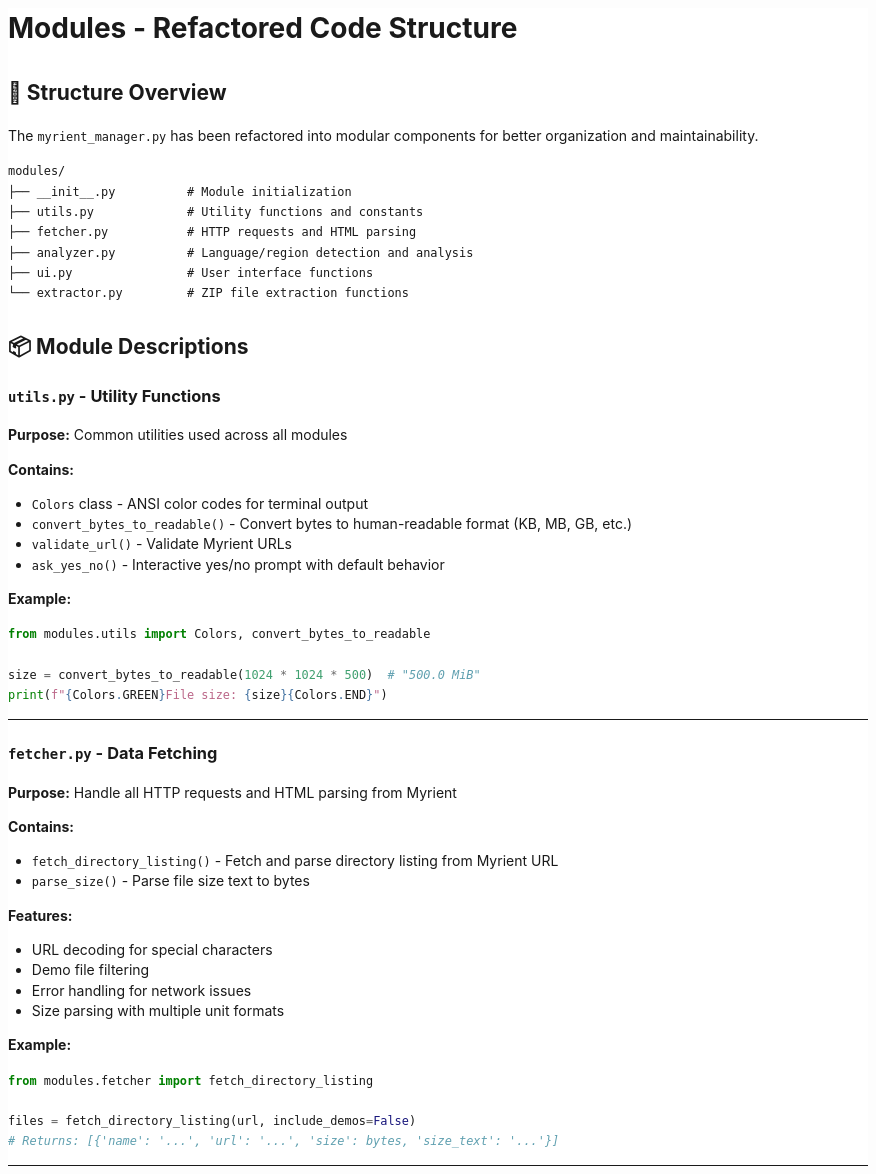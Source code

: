 # Modules - Refactored Code Structure

## 📁 Structure Overview

The `myrient_manager.py` has been refactored into modular components for better organization and maintainability.

```
modules/
├── __init__.py          # Module initialization
├── utils.py             # Utility functions and constants
├── fetcher.py           # HTTP requests and HTML parsing
├── analyzer.py          # Language/region detection and analysis
├── ui.py                # User interface functions
└── extractor.py         # ZIP file extraction functions
```

## 📦 Module Descriptions

### `utils.py` - Utility Functions
**Purpose:** Common utilities used across all modules

**Contains:**
- `Colors` class - ANSI color codes for terminal output
- `convert_bytes_to_readable()` - Convert bytes to human-readable format (KB, MB, GB, etc.)
- `validate_url()` - Validate Myrient URLs
- `ask_yes_no()` - Interactive yes/no prompt with default behavior

**Example:**
```python
from modules.utils import Colors, convert_bytes_to_readable

size = convert_bytes_to_readable(1024 * 1024 * 500)  # "500.0 MiB"
print(f"{Colors.GREEN}File size: {size}{Colors.END}")
```

---

### `fetcher.py` - Data Fetching
**Purpose:** Handle all HTTP requests and HTML parsing from Myrient

**Contains:**
- `fetch_directory_listing()` - Fetch and parse directory listing from Myrient URL
- `parse_size()` - Parse file size text to bytes

**Features:**
- URL decoding for special characters
- Demo file filtering
- Error handling for network issues
- Size parsing with multiple unit formats

**Example:**
```python
from modules.fetcher import fetch_directory_listing

files = fetch_directory_listing(url, include_demos=False)
# Returns: [{'name': '...', 'url': '...', 'size': bytes, 'size_text': '...'}]
```

---